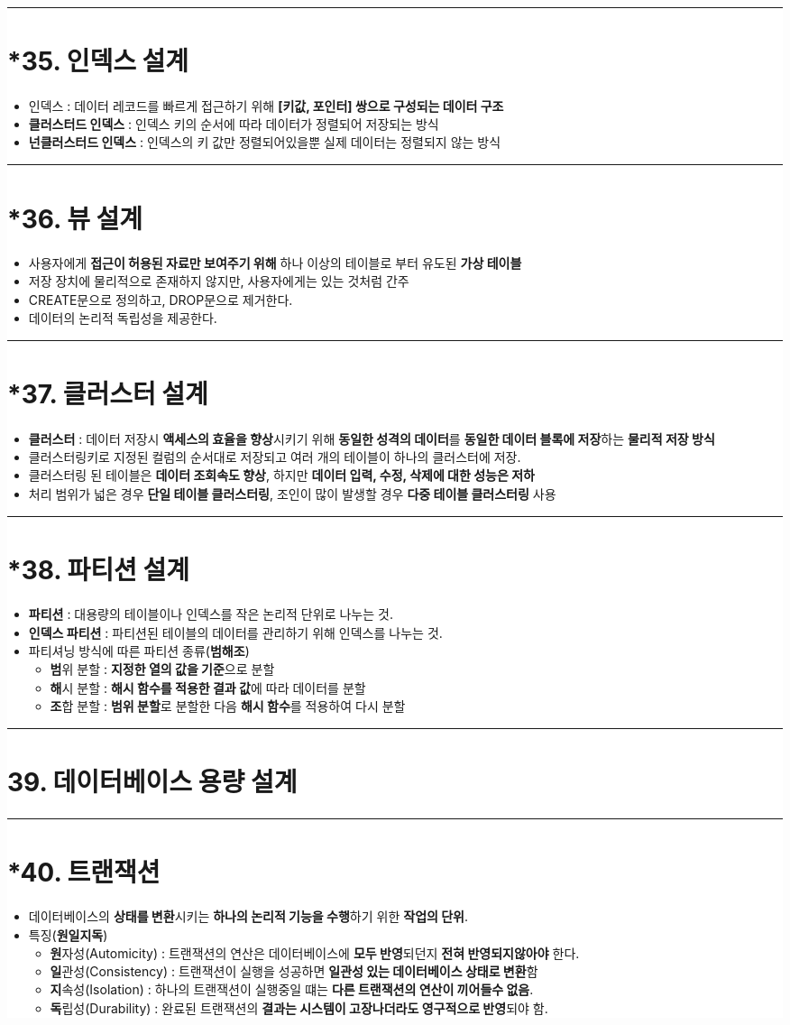 

----------------------------------

# *35. 인덱스 설계

- 인덱스 : 데이터 레코드를 빠르게 접근하기 위해 **[키값, 포인터] 쌍으로 구성되는 데이터 구조**
- **클러스터드 인덱스** : 인덱스 키의 순서에 따라 데이터가 정렬되어 저장되는 방식
- **넌클러스터드 인덱스** : 인덱스의 키 값만 정렬되어있을뿐 실제 데이터는 정렬되지 않는 방식

------------------------------------------------------

# *36. 뷰 설계

- 사용자에게 **접근이 허용된 자료만 보여주기 위해** 하나 이상의 테이블로 부터 유도된 **가상 테이블**
- 저장 장치에 물리적으로 존재하지 않지만, 사용자에게는 있는 것처럼 간주
- CREATE문으로 정의하고, DROP문으로 제거한다.
- 데이터의 논리적 독립성을 제공한다.

------------------------------------------------------

# *37. 클러스터 설계

- **클러스터** : 데이터 저장시 **액세스의 효율을 향상**시키기 위해 **동일한 성격의 데이터**를 **동일한 데이터 블록에 저장**하는 **물리적 저장 방식**
- 클러스터링키로 지정된 컬럼의 순서대로 저장되고 여러 개의 테이블이 하나의 클러스터에 저장.
- 클러스터링 된 테이블은 **데이터 조회속도 향상**, 하지만 **데이터 입력, 수정, 삭제에 대한 성능은 저하**
- 처리 범위가 넓은 경우 **단일 테이블 클러스터링**, 조인이 많이 발생할 경우 **다중 테이블 클러스터링** 사용

------------------------------------------------------

# *38. 파티션 설계

- **파티션** : 대용량의 테이블이나 인덱스를 작은 논리적 단위로 나누는 것.
- **인덱스 파티션** : 파티션된 테이블의 데이터를 관리하기 위해 인덱스를 나누는 것.
- 파티셔닝 방식에 따른 파티션 종류(**범해조**)
  - **범**위 분할 : **지정한 열의 값을 기준**으로 분할
  - **해**시 분할 : **해시 함수를 적용한 결과 값**에 따라 데이터를 분할
  - **조**합 분할 : **범위 분할**로 분할한 다음 **해시 함수**를 적용하여 다시 분할

------------------------------------------------------

# 39. 데이터베이스 용량 설계

------------------------------------------------------

# *40. 트랜잭션

- 데이터베이스의 **상태를 변환**시키는 **하나의 논리적 기능을 수행**하기 위한 **작업의 단위**.
- 특징(**원일지독**)
  - **원**자성(Automicity) : 트랜잭션의 연산은 데이터베이스에 **모두 반영**되던지 **전혀 반영되지않아야** 한다. 
  - **일**관성(Consistency) : 트랜잭션이 실행을 성공하면 **일관성 있는 데이터베이스 상태로 변환**함
  - **지**속성(Isolation) : 하나의 트랜잭션이 실행중일 떄는 **다른 트랜잭션의 연산이 끼어들수 없음**.
  - **독**립성(Durability) : 완료된 트랜잭션의 **결과는 시스템이 고장나더라도 영구적으로 반영**되야 함.